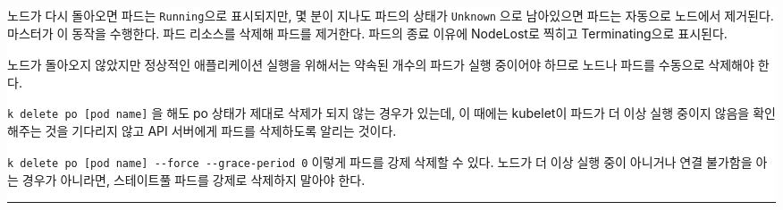 노드가 다시 돌아오면 파드는 ``Running``으로 표시되지만, 몇 분이 지나도 파드의 상태가 ``Unknown`` 으로 남아있으면 파드는 자동으로 노드에서 제거된다. 마스터가 이 동작을 수행한다. 파드 리소스를 삭제해 파드를 제거한다. 파드의 종료 이유에 NodeLost로 찍히고 Terminating으로 표시된다.  

노드가 돌아오지 않았지만 정상적인 애플리케이션 실행을 위해서는 약속된 개수의 파드가 실행 중이어야 하므로 노드나 파드를 수동으로 삭제해야 한다.  

``k delete po [pod name]`` 을 해도 po 상태가 제대로 삭제가 되지 않는 경우가 있는데, 이 때에는 kubelet이 파드가 더 이상 실행 중이지 않음을 확인해주는 것을 기다리지 않고 API 서버에게 파드를 삭제하도록 알리는 것이다.  

``k delete po [pod name] --force --grace-period 0`` 이렇게 파드를 강제 삭제할 수 있다. 노드가 더 이상 실행 중이 아니거나 연결 불가함을 아는 경우가 아니라면, 스테이트풀 파드를 강제로 삭제하지 말아야 한다.  

---

